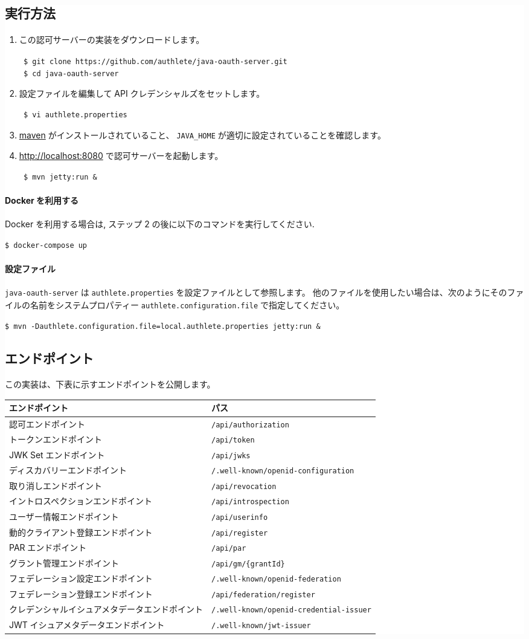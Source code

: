 
実行方法
--------

1. この認可サーバーの実装をダウンロードします。

        $ git clone https://github.com/authlete/java-oauth-server.git
        $ cd java-oauth-server

2. 設定ファイルを編集して API クレデンシャルズをセットします。

        $ vi authlete.properties

3. [maven][42] がインストールされていること、 `JAVA_HOME` が適切に設定されていることを確認します。

4. [http://localhost:8080][38] で認可サーバーを起動します。

        $ mvn jetty:run &

#### Docker を利用する

Docker を利用する場合は, ステップ 2 の後に以下のコマンドを実行してください.

    $ docker-compose up

#### 設定ファイル

`java-oauth-server` は `authlete.properties` を設定ファイルとして参照します。
他のファイルを使用したい場合は、次のようにそのファイルの名前をシステムプロパティー
`authlete.configuration.file` で指定してください。

    $ mvn -Dauthlete.configuration.file=local.authlete.properties jetty:run &

エンドポイント
--------------

この実装は、下表に示すエンドポイントを公開します。

| エンドポイント                                 | パス                                    |
|:-----------------------------------------------|:----------------------------------------|
| 認可エンドポイント                             | `/api/authorization`                    |
| トークンエンドポイント                         | `/api/token`                            |
| JWK Set エンドポイント                         | `/api/jwks`                             |
| ディスカバリーエンドポイント                   | `/.well-known/openid-configuration`     |
| 取り消しエンドポイント                         | `/api/revocation`                       |
| イントロスペクションエンドポイント             | `/api/introspection`                    |
| ユーザー情報エンドポイント                     | `/api/userinfo`                         |
| 動的クライアント登録エンドポイント             | `/api/register`                         |
| PAR エンドポイント                             | `/api/par`                              |
| グラント管理エンドポイント                     | `/api/gm/{grantId}`                     |
| フェデレーション設定エンドポイント             | `/.well-known/openid-federation`        |
| フェデレーション登録エンドポイント             | `/api/federation/register`              |
| クレデンシャルイシュアメタデータエンドポイント | `/.well-known/openid-credential-issuer` |
| JWT イシュアメタデータエンドポイント           | `/.well-known/jwt-issuer`               |


[1]: https://www.rfc-editor.org/rfc/rfc6749.html
[2]: https://openid.net/connect/
[3]: https://github.com/authlete/authlete-java-jaxrs
[4]: https://jcp.org/en/jsr/detail?id=339
[5]: https://github.com/authlete/authlete-java-common
[6]: https://docs.authlete.com/
[7]: https://www.authlete.com/
[8]: https://www.authlete.com/ja/developers/overview/
[9]: https://so.authlete.com/accounts/signup
[10]: https://www.authlete.com/ja/developers/getting_started/
[11]: https://www.rfc-editor.org/rfc/rfc6749.html#section-3.1
[12]: https://www.rfc-editor.org/rfc/rfc6749.html#section-3.2
[13]: https://openid.net/specs/openid-connect-core-1_0.html
[14]: https://www.rfc-editor.org/rfc/rfc7636.html
[15]: https://www.authlete.com/ja/developers/pkce/
[16]: https://www.rfc-editor.org/rfc/rfc6749.html#section-4.2
[17]: https://www.authlete.com/ja/developers/cd_console/
[18]: https://jersey.java.net/
[19]: https://www.rfc-editor.org/rfc/rfc6750.html
[20]: https://www.rfc-editor.org/rfc/rfc6819.html
[21]: https://www.rfc-editor.org/rfc/rfc7009.html
[22]: https://www.rfc-editor.org/rfc/rfc7033.html
[23]: https://www.rfc-editor.org/rfc/rfc7515.html
[24]: https://www.rfc-editor.org/rfc/rfc7516.html
[25]: https://www.rfc-editor.org/rfc/rfc7517.html
[26]: https://www.rfc-editor.org/rfc/rfc7518.html
[27]: https://www.rfc-editor.org/rfc/rfc7519.html
[28]: https://www.rfc-editor.org/rfc/rfc7521.html
[29]: https://www.rfc-editor.org/rfc/rfc7522.html
[30]: https://www.rfc-editor.org/rfc/rfc7523.html
[31]: https://www.rfc-editor.org/rfc/rfc7636.html
[32]: https://www.rfc-editor.org/rfc/rfc7662.html
[33]: https://openid.net/specs/oauth-v2-multiple-response-types-1_0.html
[34]: https://openid.net/specs/oauth-v2-form-post-response-mode-1_0.html
[35]: https://openid.net/specs/openid-connect-discovery-1_0.html
[36]: https://openid.net/specs/openid-connect-registration-1_0.html
[37]: https://openid.net/specs/openid-connect-session-1_0.html
[38]: http://localhost:8080
[39]: doc/CUSTOMIZATION.ja.md
[40]: https://github.com/authlete/java-resource-server
[41]: https://openid.net/specs/openid-connect-core-1_0.html#UserInfo
[42]: https://maven.apache.org/
[43]: https://www.rfc-editor.org/rfc/rfc7591.html
[44]: https://www.rfc-editor.org/rfc/rfc7592.html
[45]: https://www.rfc-editor.org/rfc/rfc9126.html
[46]: https://openid.net/specs/fapi-grant-management.html
[IDA]: https://openid.net/specs/openid-connect-4-identity-assurance-1_0.html
[OIDFED]: https://openid.net/specs/openid-federation-1_0.html